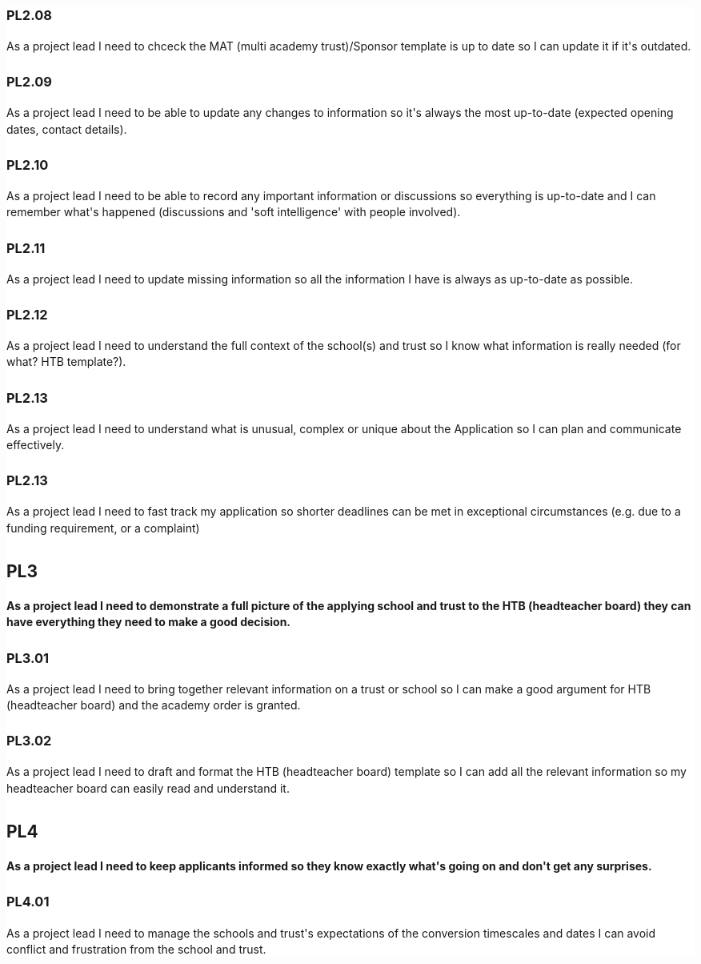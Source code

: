 ### PL2.08
As a project lead I need to chceck the MAT (multi academy trust)/Sponsor template is up to date so I can update it if it's outdated.

### PL2.09
As a project lead I need to be able to update any changes to information so it's always the most up-to-date (expected opening dates, contact details).

### PL2.10
As a project lead I need to be able to record any important information or discussions so everything is up-to-date and I can remember what's happened (discussions and 'soft intelligence' with people involved).

### PL2.11
As a project lead I need to update missing information so all the information I have is always as up-to-date as possible.

### PL2.12
As a project lead I need to understand the full context of the school(s) and trust so I know what information is really needed (for what? HTB template?).

### PL2.13
As a project lead I need to understand what is unusual, complex or unique about the Application	so I can plan and communicate effectively.

### PL2.13
As a project lead I need to fast track my application so shorter deadlines can be met in exceptional circumstances (e.g. due to a funding requirement, or a complaint)

## PL3
**As a project lead I need to demonstrate a full picture of the applying school and trust to the HTB (headteacher board)	they can have everything they need to make a good decision.**

### PL3.01
As a project lead I need to bring together relevant information on a trust or school so I can make a good argument for HTB (headteacher board) and the academy order is granted.

### PL3.02
As a project lead I need to draft and format the HTB (headteacher board) template so I can add all the relevant information so my headteacher board can easily read and understand it.

## PL4
**As a project lead I need to keep applicants informed so they know exactly what's going on and don't get any surprises.**

### PL4.01
As a project lead I need to manage the schools and trust's expectations of the conversion timescales and dates	I can avoid conflict and frustration from the school and trust.
